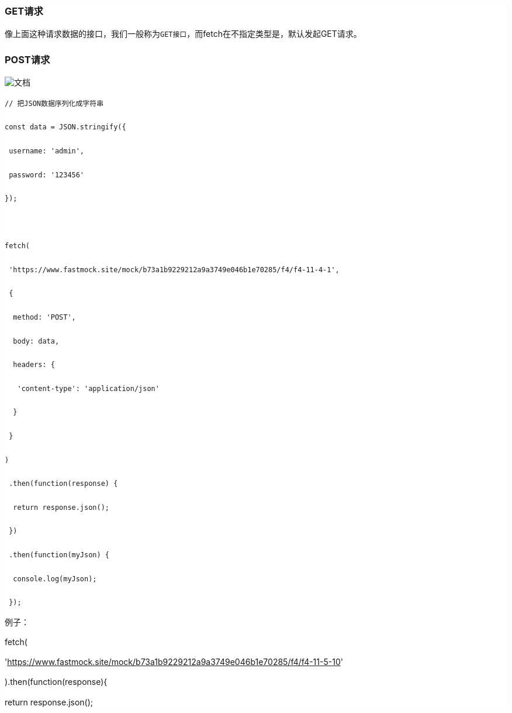 ### GET请求

像上面这种请求数据的接口，我们一般称为`GET接口`，而fetch在不指定类型是，默认发起GET请求。

### POST请求

![文档](https://developer.mozilla.org/zh-CN/docs/Web/API/Fetch_API/Using_Fetch)

    // 把JSON数据序列化成字符串

    const data = JSON.stringify({

     username: 'admin',

     password: '123456'

    });



    fetch(

     'https://www.fastmock.site/mock/b73a1b9229212a9a3749e046b1e70285/f4/f4-11-4-1',

     {

      method: 'POST',

      body: data,

      headers: {

       'content-type': 'application/json'

      }

     }

    )

     .then(function(response) {

      return response.json();

     })

     .then(function(myJson) {

      console.log(myJson);

     });

例子：

```
```

fetch(

'<https://www.fastmock.site/mock/b73a1b9229212a9a3749e046b1e70285/f4/f4-11-5-10>'

).then(function(response){

return response.json();
